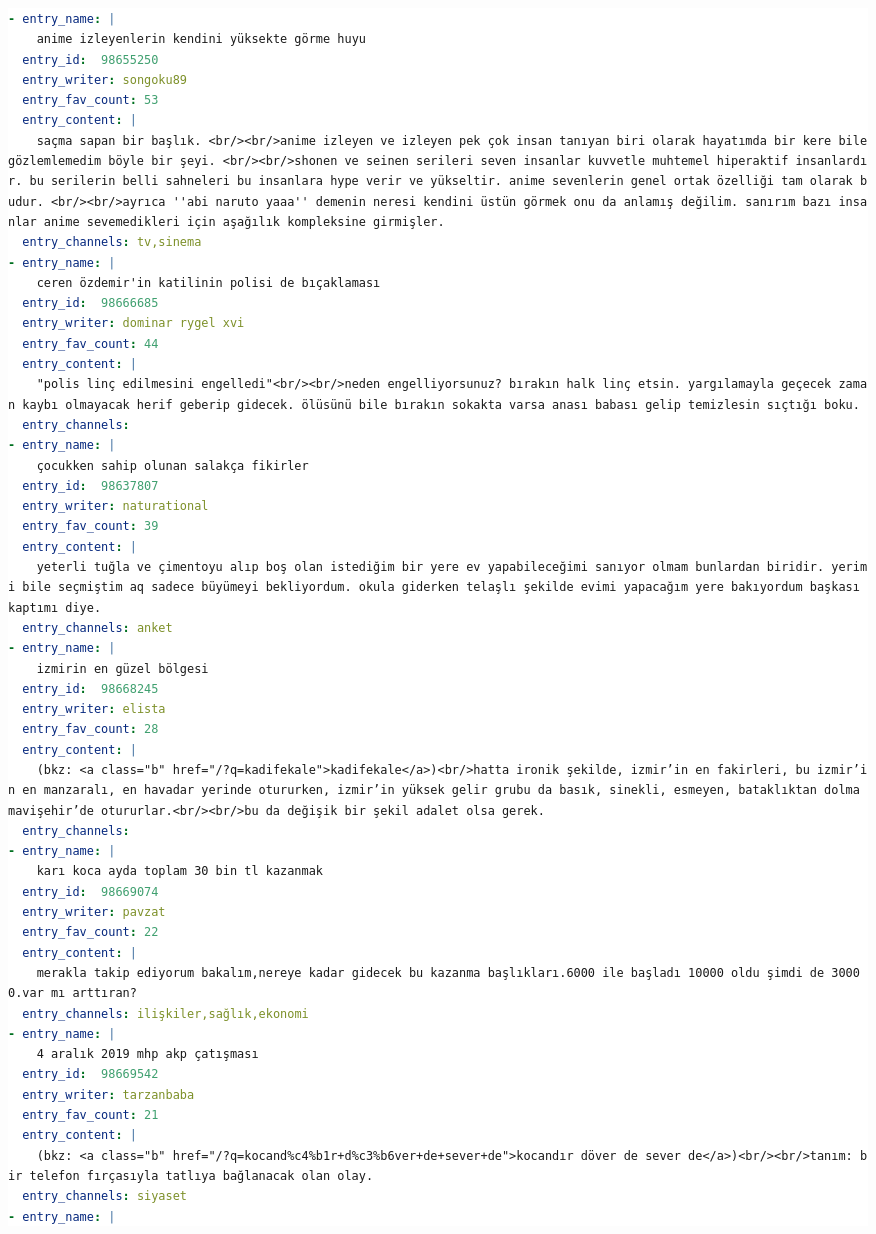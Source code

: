 ```yaml
- entry_name: |
    anime izleyenlerin kendini yüksekte görme huyu
  entry_id:  98655250
  entry_writer: songoku89
  entry_fav_count: 53
  entry_content: |
    saçma sapan bir başlık. <br/><br/>anime izleyen ve izleyen pek çok insan tanıyan biri olarak hayatımda bir kere bile gözlemlemedim böyle bir şeyi. <br/><br/>shonen ve seinen serileri seven insanlar kuvvetle muhtemel hiperaktif insanlardır. bu serilerin belli sahneleri bu insanlara hype verir ve yükseltir. anime sevenlerin genel ortak özelliği tam olarak budur. <br/><br/>ayrıca ''abi naruto yaaa'' demenin neresi kendini üstün görmek onu da anlamış değilim. sanırım bazı insanlar anime sevemedikleri için aşağılık kompleksine girmişler.
  entry_channels: tv,sinema
- entry_name: |
    ceren özdemir'in katilinin polisi de bıçaklaması
  entry_id:  98666685
  entry_writer: dominar rygel xvi
  entry_fav_count: 44
  entry_content: |
    "polis linç edilmesini engelledi"<br/><br/>neden engelliyorsunuz? bırakın halk linç etsin. yargılamayla geçecek zaman kaybı olmayacak herif geberip gidecek. ölüsünü bile bırakın sokakta varsa anası babası gelip temizlesin sıçtığı boku.
  entry_channels: 
- entry_name: |
    çocukken sahip olunan salakça fikirler
  entry_id:  98637807
  entry_writer: naturational
  entry_fav_count: 39
  entry_content: |
    yeterli tuğla ve çimentoyu alıp boş olan istediğim bir yere ev yapabileceğimi sanıyor olmam bunlardan biridir. yerimi bile seçmiştim aq sadece büyümeyi bekliyordum. okula giderken telaşlı şekilde evimi yapacağım yere bakıyordum başkası kaptımı diye.
  entry_channels: anket
- entry_name: |
    izmirin en güzel bölgesi
  entry_id:  98668245
  entry_writer: elista
  entry_fav_count: 28
  entry_content: |
    (bkz: <a class="b" href="/?q=kadifekale">kadifekale</a>)<br/>hatta ironik şekilde, izmir’in en fakirleri, bu izmir’in en manzaralı, en havadar yerinde otururken, izmir’in yüksek gelir grubu da basık, sinekli, esmeyen, bataklıktan dolma mavişehir’de otururlar.<br/><br/>bu da değişik bir şekil adalet olsa gerek.
  entry_channels: 
- entry_name: |
    karı koca ayda toplam 30 bin tl kazanmak
  entry_id:  98669074
  entry_writer: pavzat
  entry_fav_count: 22
  entry_content: |
    merakla takip ediyorum bakalım,nereye kadar gidecek bu kazanma başlıkları.6000 ile başladı 10000 oldu şimdi de 30000.var mı arttıran?
  entry_channels: ilişkiler,sağlık,ekonomi
- entry_name: |
    4 aralık 2019 mhp akp çatışması
  entry_id:  98669542
  entry_writer: tarzanbaba
  entry_fav_count: 21
  entry_content: |
    (bkz: <a class="b" href="/?q=kocand%c4%b1r+d%c3%b6ver+de+sever+de">kocandır döver de sever de</a>)<br/><br/>tanım: bir telefon fırçasıyla tatlıya bağlanacak olan olay.
  entry_channels: siyaset
- entry_name: |
```